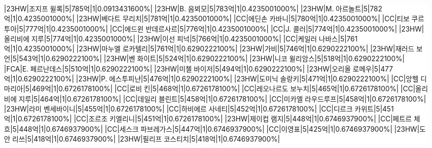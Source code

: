 |23HW|조지프 윌록|5|785억|1|0.0913431600%|
|23HW|B. 음뵈모|5|783억|1|0.4235001000%|
|23HW|M. 아르놀트|5|782억|1|0.4235001000%|
|23HW|베다트 무리치|5|781억|1|0.4235001000%|
|CC|에딘손 카바니|5|780억|1|0.4235001000%|
|CC|티보 쿠르투아|5|777억|1|0.4235001000%|
|CC|에드윈 반데르사르|5|776억|1|0.4235001000%|
|CC|J. 콜러|5|774억|1|0.4235001000%|
|23HW|올리비에 지루|5|774억|1|0.4235001000%|
|23HW|이선 피넉|5|766억|1|0.4235001000%|
|CC|케일러 나바스|5|761억|1|0.4235001000%|
|23HW|마누엘 로카텔리|5|761억|1|0.6290222100%|
|23HW|가비|5|746억|1|0.6290222100%|
|23HW|재러드 보언|5|543억|1|0.6290222100%|
|23HW|벤 화이트|5|524억|1|0.6290222100%|
|23HW|니코 윌리암스|5|518억|1|0.6290222100%|
|FCA|E. 페르난데스|5|510억|1|0.6290222100%|
|23HW|미첼 바이저|5|494억|1|0.6290222100%|
|23HW|오리올 로메우|5|477억|1|0.6290222100%|
|23HW|P. 에스투피냔|5|476억|1|0.6290222100%|
|23HW|도미닉 솔랑키|5|471억|1|0.6290222100%|
|CC|앙헬 디마리아|5|469억|1|0.6726178100%|
|CC|로비 킨|5|468억|1|0.6726178100%|
|CC|레오나르도 보누치|5|465억|1|0.6726178100%|
|CC|올리비에 지루|5|464억|1|0.6726178100%|
|CC|데일리 블린트|5|458억|1|0.6726178100%|
|CC|미카엘 라우드루프|5|458억|1|0.6726178100%|
|23HW|라미 벤세바이니|5|455억|1|0.6726178100%|
|CC|하비에르 사네티|5|452억|1|0.6726178100%|
|CC|디르크 카위트|5|451억|1|0.6726178100%|
|CC|조르조 키엘리니|5|451억|1|0.6726178100%|
|23HW|제이컵 램지|5|448억|1|0.6746937900%|
|CC|페트르 체흐|5|448억|1|0.6746937900%|
|CC|세스크 파브레가스|5|447억|1|0.6746937900%|
|CC|이영표|5|425억|1|0.6746937900%|
|23HW|도안 리쓰|5|418억|1|0.6746937900%|
|23HW|필리프 코스티치|5|418억|1|0.6746937900%|
